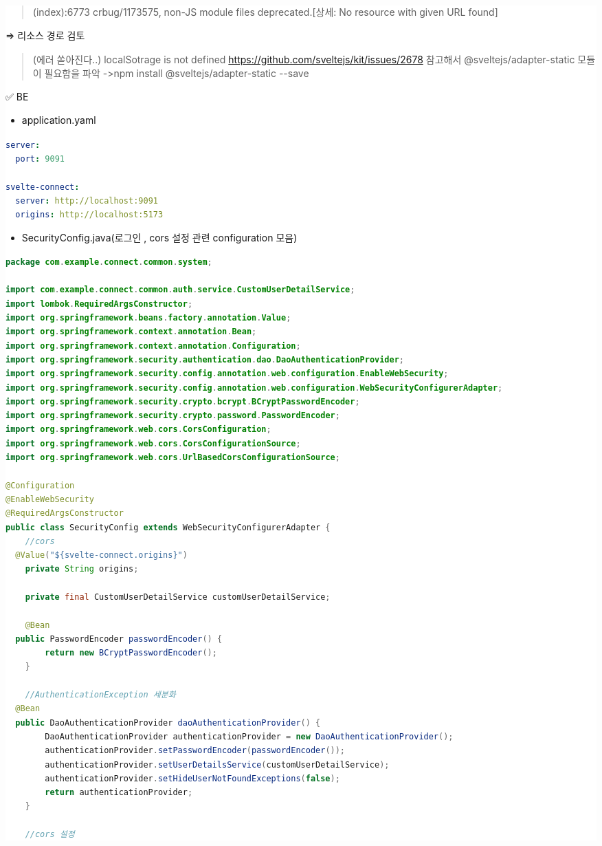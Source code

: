 > (index):6773 crbug/1173575, non-JS module files deprecated.[상세: No resource with given URL found]

⇒ 리소스 경로 검토

> (에러 쏟아진다..)  localSotrage is not defined
https://github.com/sveltejs/kit/issues/2678 참고해서 @sveltejs/adapter-static 모듈이 필요함을 파악
->npm install @sveltejs/adapter-static --save

✅ BE

- application.yaml

```yaml
server:  
  port: 9091 
  
svelte-connect:  
  server: http://localhost:9091  
  origins: http://localhost:5173
```

- SecurityConfig.java(로그인 , cors 설정 관련 configuration 모음)

```java
package com.example.connect.common.system;  
  
import com.example.connect.common.auth.service.CustomUserDetailService;  
import lombok.RequiredArgsConstructor;  
import org.springframework.beans.factory.annotation.Value;  
import org.springframework.context.annotation.Bean;  
import org.springframework.context.annotation.Configuration;  
import org.springframework.security.authentication.dao.DaoAuthenticationProvider;  
import org.springframework.security.config.annotation.web.configuration.EnableWebSecurity;  
import org.springframework.security.config.annotation.web.configuration.WebSecurityConfigurerAdapter;  
import org.springframework.security.crypto.bcrypt.BCryptPasswordEncoder;  
import org.springframework.security.crypto.password.PasswordEncoder;  
import org.springframework.web.cors.CorsConfiguration;  
import org.springframework.web.cors.CorsConfigurationSource;  
import org.springframework.web.cors.UrlBasedCorsConfigurationSource;  
  
@Configuration  
@EnableWebSecurity  
@RequiredArgsConstructor  
public class SecurityConfig extends WebSecurityConfigurerAdapter {  
    //cors  
  @Value("${svelte-connect.origins}")  
    private String origins;  
  
    private final CustomUserDetailService customUserDetailService;  
  
    @Bean  
  public PasswordEncoder passwordEncoder() {  
        return new BCryptPasswordEncoder();  
    }  
  
    //AuthenticationException 세분화  
  @Bean  
  public DaoAuthenticationProvider daoAuthenticationProvider() {  
        DaoAuthenticationProvider authenticationProvider = new DaoAuthenticationProvider();  
        authenticationProvider.setPasswordEncoder(passwordEncoder());  
        authenticationProvider.setUserDetailsService(customUserDetailService);  
        authenticationProvider.setHideUserNotFoundExceptions(false);  
        return authenticationProvider;  
    }  
  
    //cors 설정  
```